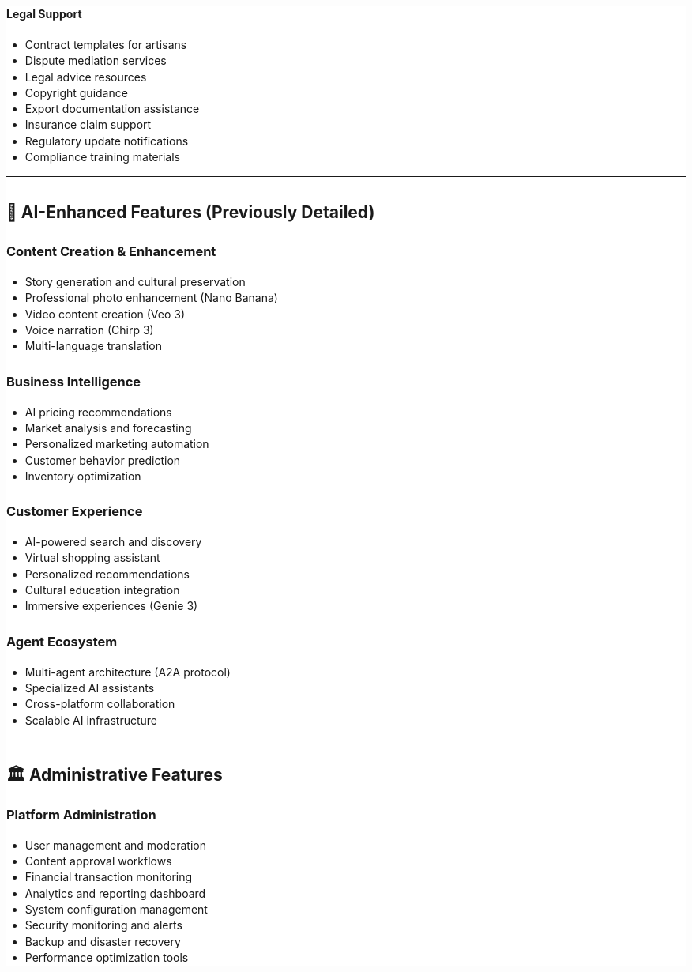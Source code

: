 #### **Legal Support**
- Contract templates for artisans
- Dispute mediation services
- Legal advice resources
- Copyright guidance
- Export documentation assistance
- Insurance claim support
- Regulatory update notifications
- Compliance training materials

---

## 🤖 **AI-Enhanced Features** (Previously Detailed)

### **Content Creation & Enhancement**
- Story generation and cultural preservation
- Professional photo enhancement (Nano Banana)
- Video content creation (Veo 3)
- Voice narration (Chirp 3)
- Multi-language translation

### **Business Intelligence**
- AI pricing recommendations
- Market analysis and forecasting
- Personalized marketing automation
- Customer behavior prediction
- Inventory optimization

### **Customer Experience**
- AI-powered search and discovery
- Virtual shopping assistant
- Personalized recommendations
- Cultural education integration
- Immersive experiences (Genie 3)

### **Agent Ecosystem**
- Multi-agent architecture (A2A protocol)
- Specialized AI assistants
- Cross-platform collaboration
- Scalable AI infrastructure

---

## 🏛 **Administrative Features**

### **Platform Administration**
- User management and moderation
- Content approval workflows
- Financial transaction monitoring
- Analytics and reporting dashboard
- System configuration management
- Security monitoring and alerts
- Backup and disaster recovery
- Performance optimization tools
